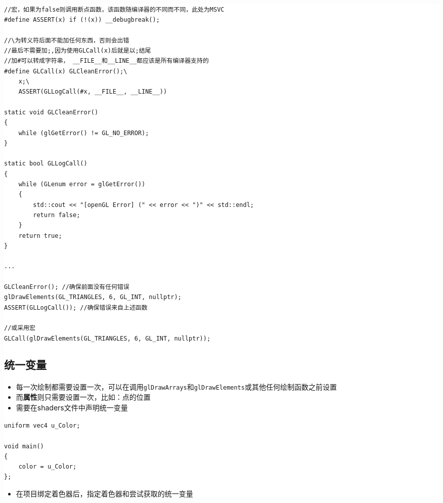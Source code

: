 ```
//宏，如果为false则调用断点函数，该函数随编译器的不同而不同，此处为MSVC
#define ASSERT(x) if (!(x)) __debugbreak();

//\为转义符后面不能加任何东西，否则会出错
//最后不需要加;,因为使用GLCall(x)后就是以;结尾
//加#可以转成字符串， __FILE__和__LINE__都应该是所有编译器支持的
#define GLCall(x) GLCleanError();\
    x;\
    ASSERT(GLLogCall(#x, __FILE__, __LINE__))

static void GLCleanError()
{
    while (glGetError() != GL_NO_ERROR);
}

static bool GLLogCall()
{
    while (GLenum error = glGetError())
    {
        std::cout << "[openGL Error] (" << error << ")" << std::endl;
        return false;
    }
    return true;
}

...

GLCleanError(); //确保前面没有任何错误
glDrawElements(GL_TRIANGLES, 6, GL_INT, nullptr);
ASSERT(GLLogCall()); //确保错误来自上述函数

//或采用宏
GLCall(glDrawElements(GL_TRIANGLES, 6, GL_INT, nullptr));

```


## 统一变量
- 每一次绘制都需要设置一次，可以在调用`glDrawArrays`和`glDrawElements`或其他任何绘制函数之前设置
- 而**属性**则只需要设置一次，比如：点的位置
- 需要在shaders文件中声明统一变量

```
uniform vec4 u_Color;

void main()
{
	color = u_Color;
};
```
- 在项目绑定着色器后，指定着色器和尝试获取的统一变量
